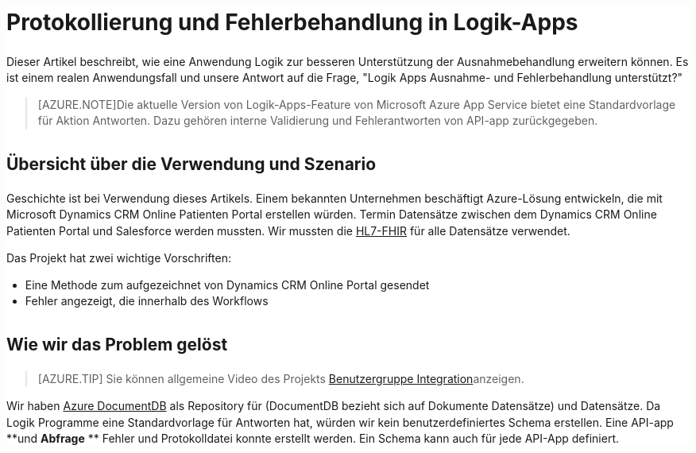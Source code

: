 <properties
    pageTitle="Protokollierung und Fehlerbehandlung in Logik-Apps | Microsoft Azure"
    description="Zeigen Sie einen realen Anwendungsfall erweiterten Fehler Behandlung und Protokollierung mit Logik Apps an"
    keywords=""
    services="logic-apps"
    authors="hedidin"
    manager="anneta"
    editor=""
    documentationCenter=""/>

<tags
    ms.service="logic-apps"
    ms.workload="na"
    ms.tgt_pltfrm="na"
    ms.devlang="na"
    ms.topic="article"
    ms.date="07/29/2016"
    ms.author="b-hoedid"/>

# <a name="logging-and-error-handling-in-logic-apps"></a>Protokollierung und Fehlerbehandlung in Logik-Apps

Dieser Artikel beschreibt, wie eine Anwendung Logik zur besseren Unterstützung der Ausnahmebehandlung erweitern können. Es ist einem realen Anwendungsfall und unsere Antwort auf die Frage, "Logik Apps Ausnahme- und Fehlerbehandlung unterstützt?"

>[AZURE.NOTE]Die aktuelle Version von Logik-Apps-Feature von Microsoft Azure App Service bietet eine Standardvorlage für Aktion Antworten.
>Dazu gehören interne Validierung und Fehlerantworten von API-app zurückgegeben.

## <a name="overview-of-the-use-case-and-scenario"></a>Übersicht über die Verwendung und Szenario

Geschichte ist bei Verwendung dieses Artikels.
Einem bekannten Unternehmen beschäftigt Azure-Lösung entwickeln, die mit Microsoft Dynamics CRM Online Patienten Portal erstellen würden. Termin Datensätze zwischen dem Dynamics CRM Online Patienten Portal und Salesforce werden mussten.  Wir mussten die [HL7-FHIR](http://www.hl7.org/implement/standards/fhir/) für alle Datensätze verwendet.

Das Projekt hat zwei wichtige Vorschriften:  

 -  Eine Methode zum aufgezeichnet von Dynamics CRM Online Portal gesendet
 -  Fehler angezeigt, die innerhalb des Workflows


## <a name="how-we-solved-the-problem"></a>Wie wir das Problem gelöst

>[AZURE.TIP] Sie können allgemeine Video des Projekts [Benutzergruppe Integration](http://www.integrationusergroup.com/do-logic-apps-support-error-handling/ "Integration Benutzergruppe")anzeigen.

Wir haben [Azure DocumentDB](https://azure.microsoft.com/services/documentdb/ "Azure DocumentDB") als Repository für (DocumentDB bezieht sich auf Dokumente Datensätze) und Datensätze. Da Logik Programme eine Standardvorlage für Antworten hat, würden wir kein benutzerdefiniertes Schema erstellen. Eine API-app **und **Abfrage** ** Fehler und Protokolldatei konnte erstellt werden. Ein Schema kann auch für jede API-App definiert.  
